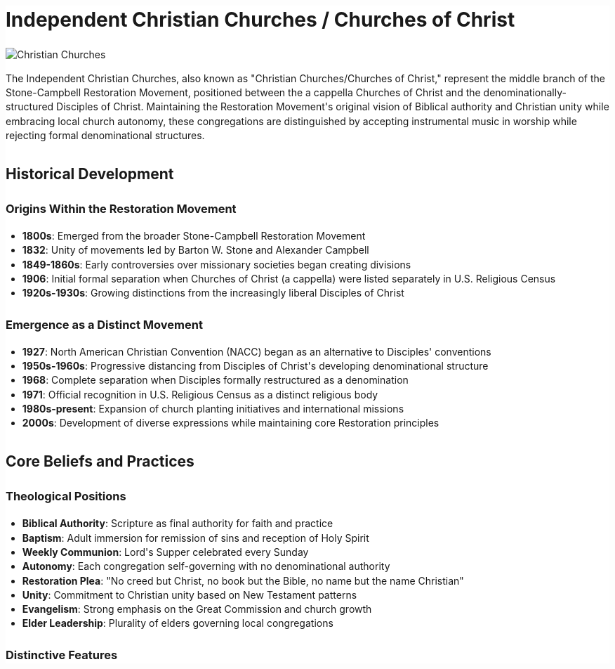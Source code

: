 # Independent Christian Churches / Churches of Christ

![Christian Churches](../images/christian_churches.jpg)

The Independent Christian Churches, also known as "Christian Churches/Churches of Christ," represent the middle branch of the Stone-Campbell Restoration Movement, positioned between the a cappella Churches of Christ and the denominationally-structured Disciples of Christ. Maintaining the Restoration Movement's original vision of Biblical authority and Christian unity while embracing local church autonomy, these congregations are distinguished by accepting instrumental music in worship while rejecting formal denominational structures.

## Historical Development

### Origins Within the Restoration Movement

- **1800s**: Emerged from the broader Stone-Campbell Restoration Movement
- **1832**: Unity of movements led by Barton W. Stone and Alexander Campbell
- **1849-1860s**: Early controversies over missionary societies began creating divisions
- **1906**: Initial formal separation when Churches of Christ (a cappella) were listed separately in U.S. Religious Census
- **1920s-1930s**: Growing distinctions from the increasingly liberal Disciples of Christ

### Emergence as a Distinct Movement

- **1927**: North American Christian Convention (NACC) began as an alternative to Disciples' conventions
- **1950s-1960s**: Progressive distancing from Disciples of Christ's developing denominational structure
- **1968**: Complete separation when Disciples formally restructured as a denomination
- **1971**: Official recognition in U.S. Religious Census as a distinct religious body
- **1980s-present**: Expansion of church planting initiatives and international missions
- **2000s**: Development of diverse expressions while maintaining core Restoration principles

## Core Beliefs and Practices

### Theological Positions

- **Biblical Authority**: Scripture as final authority for faith and practice
- **Baptism**: Adult immersion for remission of sins and reception of Holy Spirit
- **Weekly Communion**: Lord's Supper celebrated every Sunday
- **Autonomy**: Each congregation self-governing with no denominational authority
- **Restoration Plea**: "No creed but Christ, no book but the Bible, no name but the name Christian"
- **Unity**: Commitment to Christian unity based on New Testament patterns
- **Evangelism**: Strong emphasis on the Great Commission and church growth
- **Elder Leadership**: Plurality of elders governing local congregations

### Distinctive Features
